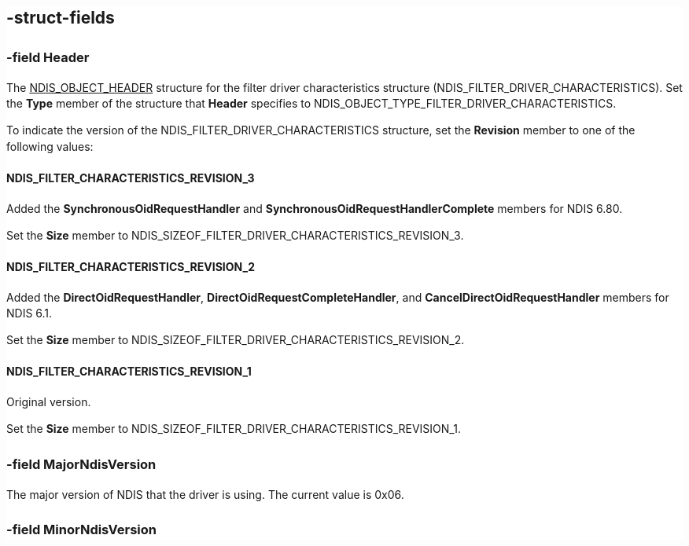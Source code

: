 
## -struct-fields




### -field Header

The 
     <a href="..\ntddndis\ns-ntddndis-_ndis_object_header.md">NDIS_OBJECT_HEADER</a> structure for the
     filter driver characteristics structure (NDIS_FILTER_DRIVER_CHARACTERISTICS). Set the 
     <b>Type</b> member of the structure that 
     <b>Header</b> specifies to NDIS_OBJECT_TYPE_FILTER_DRIVER_CHARACTERISTICS.
     

To indicate the version of the NDIS_FILTER_DRIVER_CHARACTERISTICS structure, set the 
     <b>Revision</b> member to one of the following values:





#### NDIS_FILTER_CHARACTERISTICS_REVISION_3

Added the 
        <b>SynchronousOidRequestHandler</b> and <b>SynchronousOidRequestHandlerComplete</b> members for NDIS 6.80.

Set the 
        <b>Size</b> member to NDIS_SIZEOF_FILTER_DRIVER_CHARACTERISTICS_REVISION_3.



#### NDIS_FILTER_CHARACTERISTICS_REVISION_2

Added the 
        <b>DirectOidRequestHandler</b>, 
        <b>DirectOidRequestCompleteHandler</b>, and 
        <b>CancelDirectOidRequestHandler</b> members for NDIS 6.1.

Set the 
        <b>Size</b> member to NDIS_SIZEOF_FILTER_DRIVER_CHARACTERISTICS_REVISION_2.



#### NDIS_FILTER_CHARACTERISTICS_REVISION_1

Original version.

Set the 
        <b>Size</b> member to NDIS_SIZEOF_FILTER_DRIVER_CHARACTERISTICS_REVISION_1.


### -field MajorNdisVersion

The major version of NDIS that the driver is using. The current value is
     0x06.


### -field MinorNdisVersion
